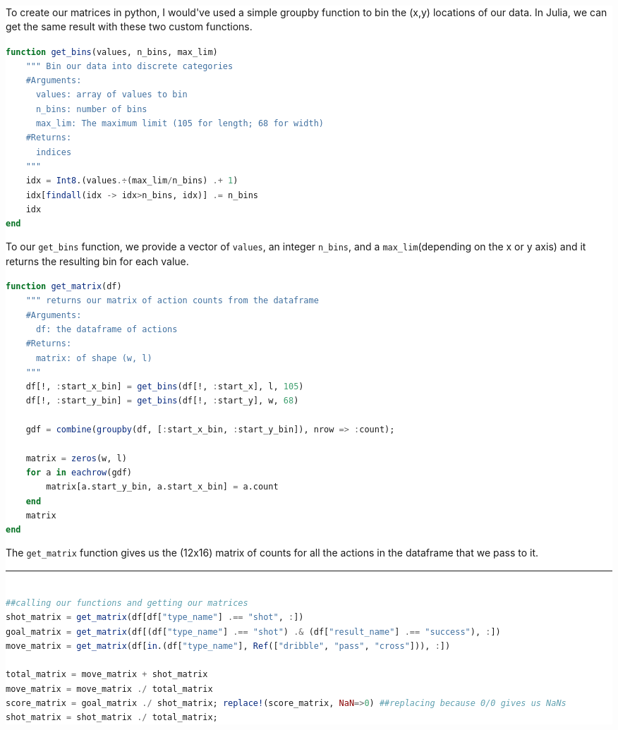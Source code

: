 To create our matrices in python, I would've used a simple groupby function to bin the (x,y) locations of our data. In Julia, we can get the same result with these two custom functions.

```julia
function get_bins(values, n_bins, max_lim)
    """ Bin our data into discrete categories 
    #Arguments:
      values: array of values to bin
      n_bins: number of bins
      max_lim: The maximum limit (105 for length; 68 for width)
    #Returns:
      indices
    """
    idx = Int8.(values.÷(max_lim/n_bins) .+ 1)
    idx[findall(idx -> idx>n_bins, idx)] .= n_bins
    idx
end
```
To our `get_bins` function, we provide a vector of `values`, an integer `n_bins`, and a `max_lim`(depending on the x or y axis) and it returns the resulting bin for each value. 

```julia
function get_matrix(df)
    """ returns our matrix of action counts from the dataframe
    #Arguments:
      df: the dataframe of actions
    #Returns:
      matrix: of shape (w, l)  
    """
    df[!, :start_x_bin] = get_bins(df[!, :start_x], l, 105)
    df[!, :start_y_bin] = get_bins(df[!, :start_y], w, 68)
    
    gdf = combine(groupby(df, [:start_x_bin, :start_y_bin]), nrow => :count);
    
    matrix = zeros(w, l)
    for a in eachrow(gdf)
        matrix[a.start_y_bin, a.start_x_bin] = a.count
    end
    matrix
end
```
The `get_matrix` function gives us the (12x16) matrix of counts for all the actions in the dataframe that we pass to it. 

--------

```julia

##calling our functions and getting our matrices
shot_matrix = get_matrix(df[df["type_name"] .== "shot", :])
goal_matrix = get_matrix(df[(df["type_name"] .== "shot") .& (df["result_name"] .== "success"), :])
move_matrix = get_matrix(df[in.(df["type_name"], Ref(["dribble", "pass", "cross"])), :])

total_matrix = move_matrix + shot_matrix
move_matrix = move_matrix ./ total_matrix
score_matrix = goal_matrix ./ shot_matrix; replace!(score_matrix, NaN=>0) ##replacing because 0/0 gives us NaNs
shot_matrix = shot_matrix ./ total_matrix;
```
